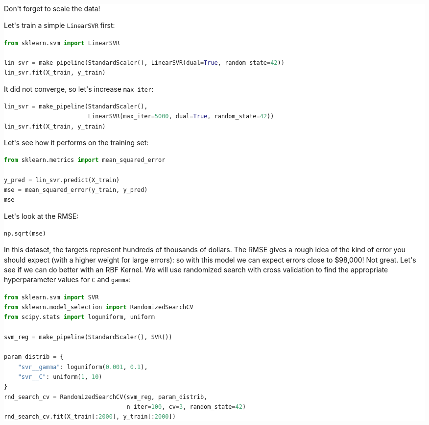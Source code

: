 Don't forget to scale the data!


Let's train a simple `LinearSVR` first:

```python
from sklearn.svm import LinearSVR

lin_svr = make_pipeline(StandardScaler(), LinearSVR(dual=True, random_state=42))
lin_svr.fit(X_train, y_train)
```

It did not converge, so let's increase `max_iter`:

```python
lin_svr = make_pipeline(StandardScaler(),
                        LinearSVR(max_iter=5000, dual=True, random_state=42))
lin_svr.fit(X_train, y_train)
```

Let's see how it performs on the training set:

```python
from sklearn.metrics import mean_squared_error

y_pred = lin_svr.predict(X_train)
mse = mean_squared_error(y_train, y_pred)
mse
```

Let's look at the RMSE:

```python
np.sqrt(mse)
```

In this dataset, the targets represent hundreds of thousands of dollars. The RMSE gives a rough idea of the kind of error you should expect (with a higher weight for large errors): so with this model we can expect errors close to $98,000! Not great. Let's see if we can do better with an RBF Kernel. We will use randomized search with cross validation to find the appropriate hyperparameter values for `C` and `gamma`:

```python
from sklearn.svm import SVR
from sklearn.model_selection import RandomizedSearchCV
from scipy.stats import loguniform, uniform

svm_reg = make_pipeline(StandardScaler(), SVR())

param_distrib = {
    "svr__gamma": loguniform(0.001, 0.1),
    "svr__C": uniform(1, 10)
}
rnd_search_cv = RandomizedSearchCV(svm_reg, param_distrib,
                                   n_iter=100, cv=3, random_state=42)
rnd_search_cv.fit(X_train[:2000], y_train[:2000])
```

